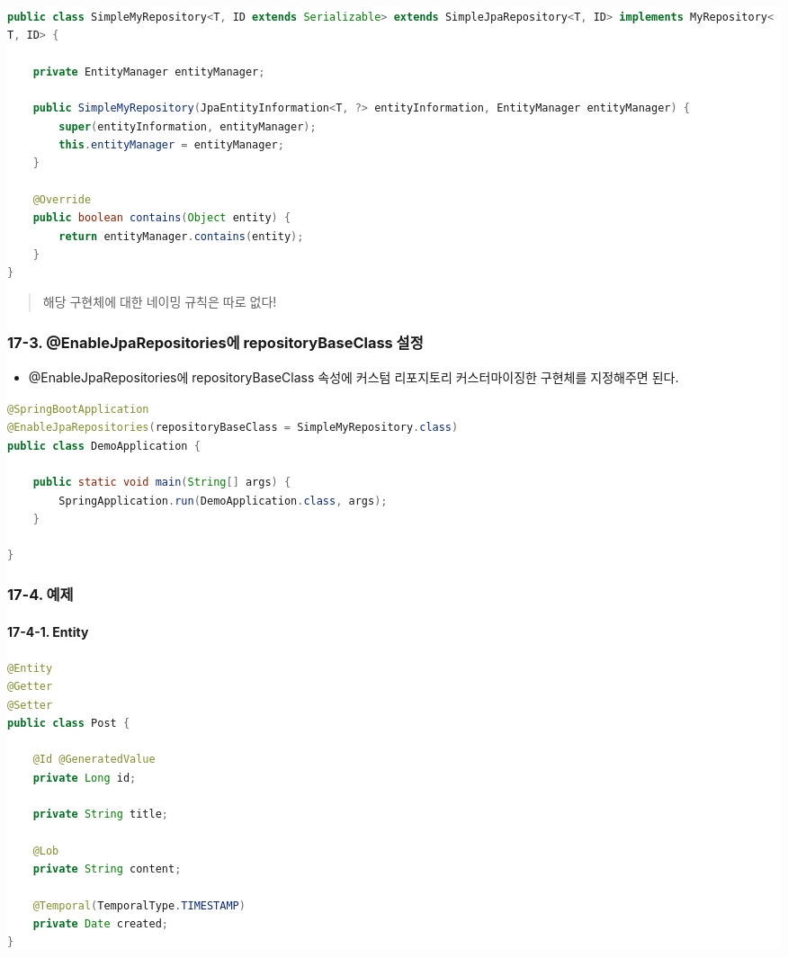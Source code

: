 ```java
public class SimpleMyRepository<T, ID extends Serializable> extends SimpleJpaRepository<T, ID> implements MyRepository<T, ID> {

    private EntityManager entityManager;

    public SimpleMyRepository(JpaEntityInformation<T, ?> entityInformation, EntityManager entityManager) {
        super(entityInformation, entityManager);
        this.entityManager = entityManager;
    }

    @Override
    public boolean contains(Object entity) {
        return entityManager.contains(entity);
    }
}
```

> 해당 구현체에 대한 네이밍 규칙은 따로 없다!

### 17-3. @EnableJpaRepositories에 repositoryBaseClass 설정

* @EnableJpaRepositories에 repositoryBaseClass 속성에 커스텀 리포지토리 커스터마이징한 구현체를 지정해주면 된다.

```java
@SpringBootApplication
@EnableJpaRepositories(repositoryBaseClass = SimpleMyRepository.class)
public class DemoApplication {

    public static void main(String[] args) {
        SpringApplication.run(DemoApplication.class, args);
    }

}
```

### 17-4. 예제

#### 17-4-1. Entity

```java
@Entity
@Getter
@Setter
public class Post {

    @Id @GeneratedValue
    private Long id;

    private String title;

    @Lob
    private String content;

    @Temporal(TemporalType.TIMESTAMP)
    private Date created;
}
```
